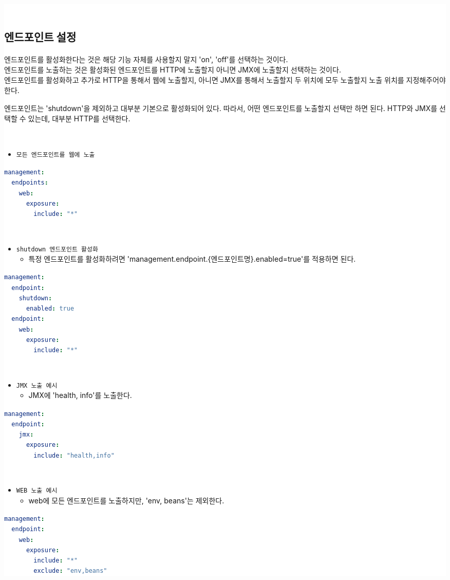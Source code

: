 <br/>

## 엔드포인트 설정

엔드포인트를 활성화한다는 것은 해당 기능 자체를 사용할지 말지 'on', 'off'를 선택하는 것이다.  
엔드포인트를 노출하는 것은 활성화된 엔드포인트를 HTTP에 노출할지 아니면 JMX에 노출할지 선택하는 것이다.  
엔드포인트를 활성화하고 추가로 HTTP을 통해서 웹에 노출할지, 아니면 JMX를 통해서 노출할지 두 위치에 모두 노출할지 노출 위치를 지정해주어야 한다.  

엔드포인트는 'shutdown'을 제외하고 대부분 기본으로 활성화되어 있다. 따라서, 어떤 엔드포인트를 노출할지 선택만 하면 된다. HTTP와 JMX를 선택할 수 있는데, 대부분 HTTP를 선택한다.  

<br/>

 - `모든 엔드포인트를 웹에 노출`
```yml
management:
  endpoints:
    web:
      exposure:
        include: "*"
```

<br/>

 - `shutdown 엔드포인트 활성화`
    - 특정 엔드포인트를 활성화하려면 'management.endpoint.{엔드포인트명}.enabled=true'를 적용하면 된다.
```yml
management:
  endpoint:
    shutdown:
      enabled: true
  endpoint:
    web:
      exposure:
        include: "*"
```

<br/>

 - `JMX 노출 예시`
    - JMX에 'health, info'를 노출한다.
```yml
management:
  endpoint:
    jmx:
      exposure:
        include: "health,info"
```

<br/>

 - `WEB 노출 예시`
    - web에 모든 엔드포인트를 노출하지만, 'env, beans'는 제외한다.
```yml
management:
  endpoint:
    web:
      exposure:
        include: "*"
        exclude: "env,beans"
```
